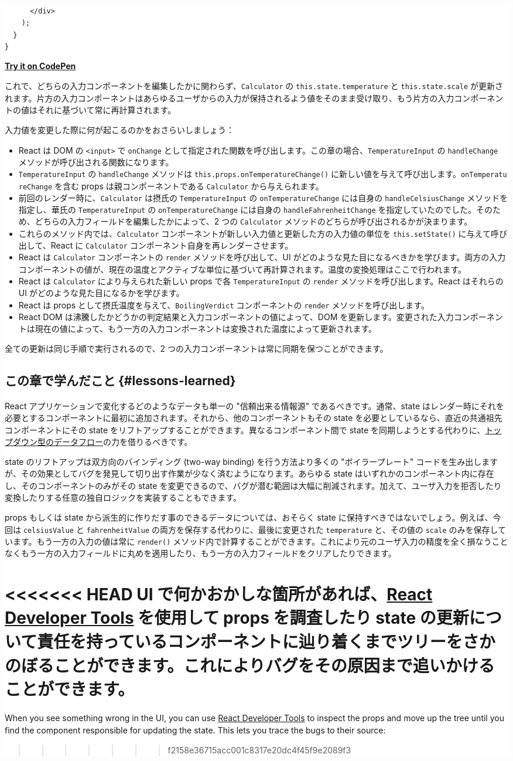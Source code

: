 ```js{6,10,14,18-21,27-28,31-32,34}
      </div>
    );
  }
}
```

[**Try it on CodePen**](https://codepen.io/gaearon/pen/WZpxpz?editors=0010)

これで、どちらの入力コンポーネントを編集したかに関わらず、`Calculator` の `this.state.temperature` と `this.state.scale` が更新されます。片方の入力コンポーネントはあらゆるユーザからの入力が保持されるよう値をそのまま受け取り、もう片方の入力コンポーネントの値はそれに基づいて常に再計算されます。

入力値を変更した際に何が起こるのかをおさらいしましょう：

* React は DOM の `<input>` で `onChange` として指定された関数を呼び出します。この章の場合、`TemperatureInput` の `handleChange` メソッドが呼び出される関数になります。
* `TemperatureInput` の `handleChange` メソッドは `this.props.onTemperatureChange()` に新しい値を与えて呼び出します。`onTemperatureChange` を含む props は親コンポーネントである `Calculator` から与えられます。
* 前回のレンダー時に、`Calculator` は摂氏の `TemperatureInput` の `onTemperatureChange` には自身の `handleCelsiusChange` メソッドを指定し、華氏の `TemperatureInput` の `onTemperatureChange` には自身の `handleFahrenheitChange` を指定していたのでした。そのため、どちらの入力フィールドを編集したかによって、2 つの `Calculator` メソッドのどちらが呼び出されるかが決まります。
* これらのメソッド内では、`Calculator` コンポーネントが新しい入力値と更新した方の入力値の単位を `this.setState()` に与えて呼び出して、React に `Calculator` コンポーネント自身を再レンダーさせます。
* React は `Calculator` コンポーネントの `render` メソッドを呼び出して、UI がどのような見た目になるべきかを学びます。両方の入力コンポーネントの値が、現在の温度とアクティブな単位に基づいて再計算されます。温度の変換処理はここで行われます。
* React は `Calculator` により与えられた新しい props で各 `TemperatureInput` の `render` メソッドを呼び出します。React はそれらの UI がどのような見た目になるかを学びます。
* React は props として摂氏温度を与えて、`BoilingVerdict` コンポーネントの `render` メソッドを呼び出します。
* React DOM は沸騰したかどうかの判定結果と入力コンポーネントの値によって、DOM を更新します。変更された入力コンポーネントは現在の値によって、もう一方の入力コンポーネントは変換された温度によって更新されます。

全ての更新は同じ手順で実行されるので、2 つの入力コンポーネントは常に同期を保つことができます。

## この章で学んだこと {#lessons-learned}

React アプリケーションで変化するどのようなデータも単一の "信頼出来る情報源" であるべきです。通常、state はレンダー時にそれを必要とするコンポーネントに最初に追加されます。それから、他のコンポーネントもその state を必要としているなら、直近の共通祖先コンポーネントにその state をリフトアップすることができます。異なるコンポーネント間で state を同期しようとする代わりに、[トップダウン型のデータフロー](/docs/state-and-lifecycle.html#the-data-flows-down)の力を借りるべきです。

state のリフトアップは双方向のバインディング (two-way binding) を行う方法より多くの "ボイラープレート" コードを生み出しますが、その効果としてバグを発見して切り出す作業が少なく済むようになります。あらゆる state はいずれかのコンポーネント内に存在し、そのコンポーネントのみがその state を変更できるので、バグが潜む範囲は大幅に削減されます。加えて、ユーザ入力を拒否したり変換したりする任意の独自ロジックを実装することもできます。

props もしくは state から派生的に作りだす事のできるデータについては、おそらく state に保持すべきではないでしょう。例えば、今回は `celsiusValue` と `fahrenheitValue` の両方を保存する代わりに、最後に変更された `temperature` と、その値の `scale` のみを保存しています。もう一方の入力の値は常に `render()` メソッド内で計算することができます。これにより元のユーザ入力の精度を全く損なうことなくもう一方の入力フィールドに丸めを適用したり、もう一方の入力フィールドをクリアしたりできます。

<<<<<<< HEAD
UI で何かおかしな箇所があれば、[React Developer Tools](https://github.com/facebook/react/tree/master/packages/react-devtools) を使用して props を調査したり state の更新について責任を持っているコンポーネントに辿り着くまでツリーをさかのぼることができます。これによりバグをその原因まで追いかけることができます。
=======
When you see something wrong in the UI, you can use [React Developer Tools](https://github.com/facebook/react/tree/main/packages/react-devtools) to inspect the props and move up the tree until you find the component responsible for updating the state. This lets you trace the bugs to their source:
>>>>>>> f2158e36715acc001c8317e20dc4f45f9e2089f3

